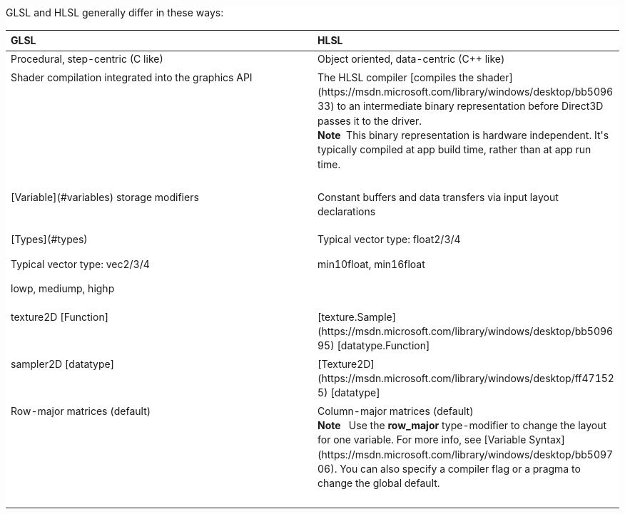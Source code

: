 
GLSL and HLSL generally differ in these ways:

<table>
<colgroup>
<col width="50%" />
<col width="50%" />
</colgroup>
<thead>
<tr class="header">
<th align="left">GLSL</th>
<th align="left">HLSL</th>
</tr>
</thead>
<tbody>
<tr class="odd">
<td align="left">Procedural, step-centric (C like)</td>
<td align="left">Object oriented, data-centric (C++ like)</td>
</tr>
<tr class="even">
<td align="left">Shader compilation integrated into the graphics API</td>
<td align="left">The HLSL compiler [compiles the shader](https://msdn.microsoft.com/library/windows/desktop/bb509633) to an intermediate binary representation before Direct3D passes it to the driver.
<div class="alert">
<strong>Note</strong>  This binary representation is hardware independent. It's typically compiled at app build time, rather than at app run time.
</div>
<div>
 
</div></td>
</tr>
<tr class="odd">
<td align="left">[Variable](#variables) storage modifiers</td>
<td align="left">Constant buffers and data transfers via input layout declarations</td>
</tr>
<tr class="even">
<td align="left"><p>[Types](#types)</p>
<p>Typical vector type: vec2/3/4</p>
<p>lowp, mediump, highp</p></td>
<td align="left"><p>Typical vector type: float2/3/4</p>
<p>min10float, min16float</p></td>
</tr>
<tr class="odd">
<td align="left">texture2D [Function]</td>
<td align="left">[texture.Sample](https://msdn.microsoft.com/library/windows/desktop/bb509695) [datatype.Function]</td>
</tr>
<tr class="even">
<td align="left">sampler2D [datatype]</td>
<td align="left">[Texture2D](https://msdn.microsoft.com/library/windows/desktop/ff471525) [datatype]</td>
</tr>
<tr class="odd">
<td align="left">Row-major matrices (default)</td>
<td align="left">Column-major matrices (default)
<div class="alert">
<strong>Note</strong>   Use the <strong>row_major</strong> type-modifier to change the layout for one variable. For more info, see [Variable Syntax](https://msdn.microsoft.com/library/windows/desktop/bb509706). You can also specify a compiler flag or a pragma to change the global default.
</div>
<div>
 